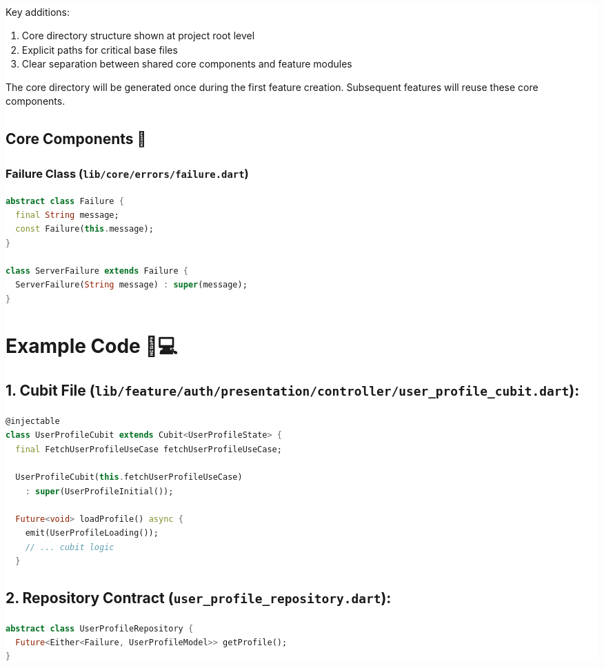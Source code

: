 Key additions:

1. Core directory structure shown at project root level
2. Explicit paths for critical base files
3. Clear separation between shared core components and feature modules

The core directory will be generated once during the first feature creation. Subsequent features will reuse these core components.

## Core Components 🔨

### Failure Class (`lib/core/errors/failure.dart`)

```dart
abstract class Failure {
  final String message;
  const Failure(this.message);
}

class ServerFailure extends Failure {
  ServerFailure(String message) : super(message);
}

```

# Example Code 🧑💻

## 1. Cubit File (`lib/feature/auth/presentation/controller/user_profile_cubit.dart`):

```dart
@injectable
class UserProfileCubit extends Cubit<UserProfileState> {
  final FetchUserProfileUseCase fetchUserProfileUseCase;

  UserProfileCubit(this.fetchUserProfileUseCase)
    : super(UserProfileInitial());

  Future<void> loadProfile() async {
    emit(UserProfileLoading());
    // ... cubit logic
  }

```

## 2. Repository Contract (`user_profile_repository.dart`):

```dart
abstract class UserProfileRepository {
  Future<Either<Failure, UserProfileModel>> getProfile();
}
```
